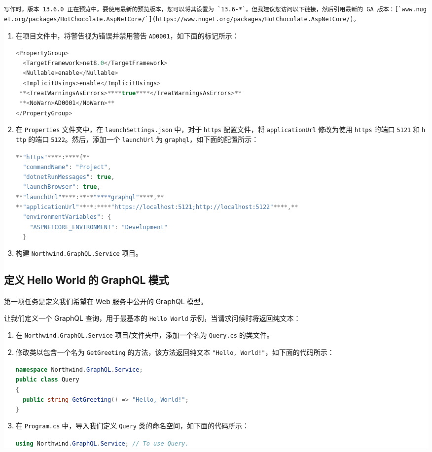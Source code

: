     写作时，版本 13.6.0 正在预览中。要使用最新的预览版本，您可以将其设置为 `13.6-*`。但我建议您访问以下链接，然后引用最新的 GA 版本：[`www.nuget.org/packages/HotChocolate.AspNetCore/`](https://www.nuget.org/packages/HotChocolate.AspNetCore/)。

1.  在项目文件中，将警告视为错误并禁用警告 `AD0001`，如下面的标记所示：

    ```cs
    <PropertyGroup>
      <TargetFramework>net8.0</TargetFramework>
      <Nullable>enable</Nullable>
      <ImplicitUsings>enable</ImplicitUsings>
     **<TreatWarningsAsErrors>****true****</TreatWarningsAsErrors>**
     **<NoWarn>AD0001</NoWarn>**
    </PropertyGroup> 
    ```

1.  在 `Properties` 文件夹中，在 `launchSettings.json` 中，对于 `https` 配置文件，将 `applicationUrl` 修改为使用 `https` 的端口 `5121` 和 `http` 的端口 `5122`。然后，添加一个 `launchUrl` 为 `graphql`，如下面的配置所示：

    ```cs
    **"https"****:****{**
      "commandName": "Project",
      "dotnetRunMessages": true,
      "launchBrowser": true,
    **"launchUrl"****:****"****graphql"****,**
    **"applicationUrl"****:****"https://localhost:5121;http://localhost:5122"****,**
      "environmentVariables": {
        "ASPNETCORE_ENVIRONMENT": "Development"
      } 
    ```

1.  构建 `Northwind.GraphQL.Service` 项目。

## 定义 Hello World 的 GraphQL 模式

第一项任务是定义我们希望在 Web 服务中公开的 GraphQL 模型。

让我们定义一个 GraphQL 查询，用于最基本的 `Hello World` 示例，当请求问候时将返回纯文本：

1.  在 `Northwind.GraphQL.Service` 项目/文件夹中，添加一个名为 `Query.cs` 的类文件。

1.  修改类以包含一个名为 `GetGreeting` 的方法，该方法返回纯文本 `"Hello, World!"`，如下面的代码所示：

    ```cs
    namespace Northwind.GraphQL.Service;
    public class Query
    {
      public string GetGreeting() => "Hello, World!";
    } 
    ```

1.  在 `Program.cs` 中，导入我们定义 `Query` 类的命名空间，如下面的代码所示：

    ```cs
    using Northwind.GraphQL.Service; // To use Query. 
    ```
